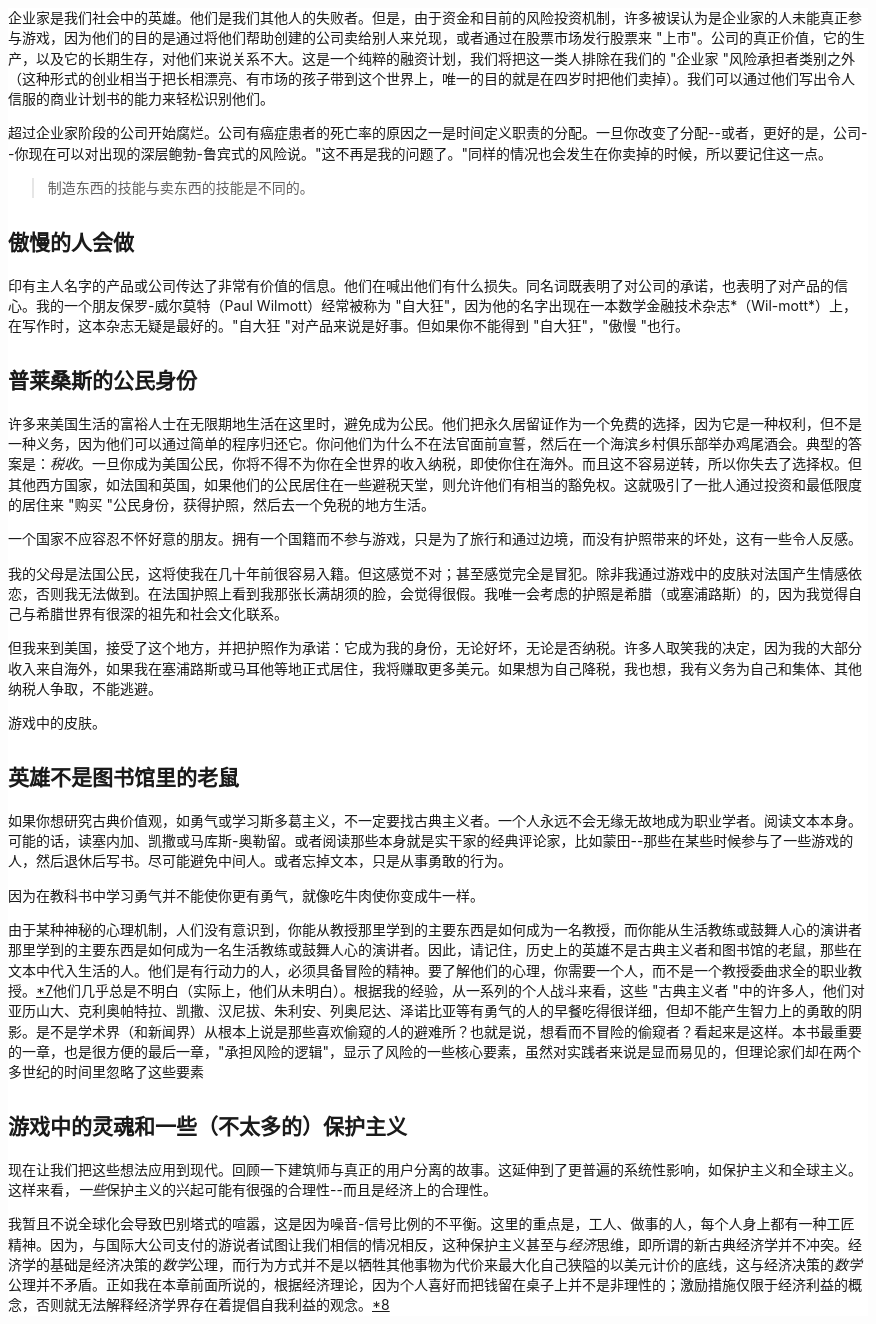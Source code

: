 企业家是我们社会中的英雄。他们是我们其他人的失败者。但是，由于资金和目前的风险投资机制，许多被误认为是企业家的人未能真正参与游戏，因为他们的目的是通过将他们帮助创建的公司卖给别人来兑现，或者通过在股票市场发行股票来 "上市"。公司的真正价值，它的生产，以及它的长期生存，对他们来说关系不大。这是一个纯粹的融资计划，我们将把这一类人排除在我们的 "企业家 "风险承担者类别之外（这种形式的创业相当于把长相漂亮、有市场的孩子带到这个世界上，唯一的目的就是在四岁时把他们卖掉）。我们可以通过他们写出令人信服的商业计划书的能力来轻松识别他们。

超过企业家阶段的公司开始腐烂。公司有癌症患者的死亡率的原因之一是时间定义职责的分配。一旦你改变了分配--或者，更好的是，公司--你现在可以对出现的深层鲍勃-鲁宾式的风险说。"这不再是我的问题了。"同样的情况也会发生在你卖掉的时候，所以要记住这一点。

>   制造东西的技能与卖东西的技能是不同的。

## 傲慢的人会做

印有主人名字的产品或公司传达了非常有价值的信息。他们在喊出他们有什么损失。同名词既表明了对公司的承诺，也表明了对产品的信心。我的一个朋友保罗-威尔莫特（Paul Wilmott）经常被称为 "自大狂"，因为他的名字出现在一本数学金融技术杂志*（Wil-mott*）上，在写作时，这本杂志无疑是最好的。"自大狂 "对产品来说是好事。但如果你不能得到 "自大狂"，"傲慢 "也行。



## 普莱桑斯的公民身份

许多来美国生活的富裕人士在无限期地生活在这里时，避免成为公民。他们把永久居留证作为一个免费的选择，因为它是一种权利，但不是一种义务，因为他们可以通过简单的程序归还它。你问他们为什么不在法官面前宣誓，然后在一个海滨乡村俱乐部举办鸡尾酒会。典型的答案是：*税收*。一旦你成为美国公民，你将不得不为你在全世界的收入纳税，即使你住在海外。而且这不容易逆转，所以你失去了选择权。但其他西方国家，如法国和英国，如果他们的公民居住在一些避税天堂，则允许他们有相当的豁免权。这就吸引了一批人通过投资和最低限度的居住来 "购买 "公民身份，获得护照，然后去一个免税的地方生活。

一个国家不应容忍不怀好意的朋友。拥有一个国籍而不参与游戏，只是为了旅行和通过边境，而没有护照带来的坏处，这有一些令人反感。

我的父母是法国公民，这将使我在几十年前很容易入籍。但这感觉不对；甚至感觉完全是冒犯。除非我通过游戏中的皮肤对法国产生情感依恋，否则我无法做到。在法国护照上看到我那张长满胡须的脸，会觉得很假。我唯一会考虑的护照是希腊（或塞浦路斯）的，因为我觉得自己与希腊世界有很深的祖先和社会文化联系。

但我来到美国，接受了这个地方，并把护照作为承诺：它成为我的身份，无论好坏，无论是否纳税。许多人取笑我的决定，因为我的大部分收入来自海外，如果我在塞浦路斯或马耳他等地正式居住，我将赚取更多美元。如果想为自己降税，我也想，我有义务为自己和集体、其他纳税人争取，不能逃避。

游戏中的皮肤。

## 英雄不是图书馆里的老鼠

如果你想研究古典价值观，如勇气或学习斯多葛主义，不一定要找古典主义者。一个人永远不会无缘无故地成为职业学者。阅读文本本身。可能的话，读塞内加、凯撒或马库斯-奥勒留。或者阅读那些本身就是实干家的经典评论家，比如蒙田--那些在某些时候参与了一些游戏的人，然后退休后写书。尽可能避免中间人。或者忘掉文本，只是从事勇敢的行为。



因为在教科书中学习勇气并不能使你更有勇气，就像吃牛肉使你变成牛一样。

由于某种神秘的心理机制，人们没有意识到，你能从教授那里学到的主要东西是如何成为一名教授，而你能从生活教练或鼓舞人心的演讲者那里学到的主要东西是如何成为一名生活教练或鼓舞人心的演讲者。因此，请记住，历史上的英雄不是古典主义者和图书馆的老鼠，那些在文本中代入生活的人。他们是有行动力的人，必须具备冒险的精神。要了解他们的心理，你需要一个人，而不是一个教授委曲求全的职业教授。[*7](#calibre_link-94)他们几乎总是不明白（实际上，他们从未明白）。根据我的经验，从一系列的个人战斗来看，这些 "古典主义者 "中的许多人，他们对亚历山大、克利奥帕特拉、凯撒、汉尼拔、朱利安、列奥尼达、泽诺比亚等有勇气的人的早餐吃得很详细，但却不能产生智力上的勇敢的阴影。是不是学术界（和新闻界）从根本上说是那些喜欢偷窥的*人*的避难所？也就是说，想看而不冒险的偷窥者？看起来是这样。本书最重要的一章，也是很方便的最后一章，"承担风险的逻辑"，显示了风险的一些核心要素，虽然对实践者来说是显而易见的，但理论家们却在两个多世纪的时间里忽略了这些要素

## 游戏中的灵魂和一些（不太多的）保护主义

现在让我们把这些想法应用到现代。回顾一下建筑师与真正的用户分离的故事。这延伸到了更普遍的系统性影响，如保护主义和全球主义。这样来看，*一些*保护主义的兴起可能有很强的合理性--而且是经济上的合理性。



我暂且不说全球化会导致巴别塔式的喧嚣，这是因为噪音-信号比例的不平衡。这里的重点是，工人、做事的人，每个人身上都有一种工匠精神。因为，与国际大公司支付的游说者试图让我们相信的情况相反，这种保护主义甚至与*经济*思维，即所谓的新古典经济学并不冲突。经济学的基础是经济决策的*数学*公理，而行为方式并不是以牺牲其他事物为代价来最大化自己狭隘的以美元计价的底线，这与经济决策的*数学*公理并不矛盾。正如我在本章前面所说的，根据经济理论，因为个人喜好而把钱留在桌子上并不是非理性的；激励措施仅限于经济利益的概念，否则就无法解释经济学界存在着提倡自我利益的观念。[*8](#calibre_link-95)
